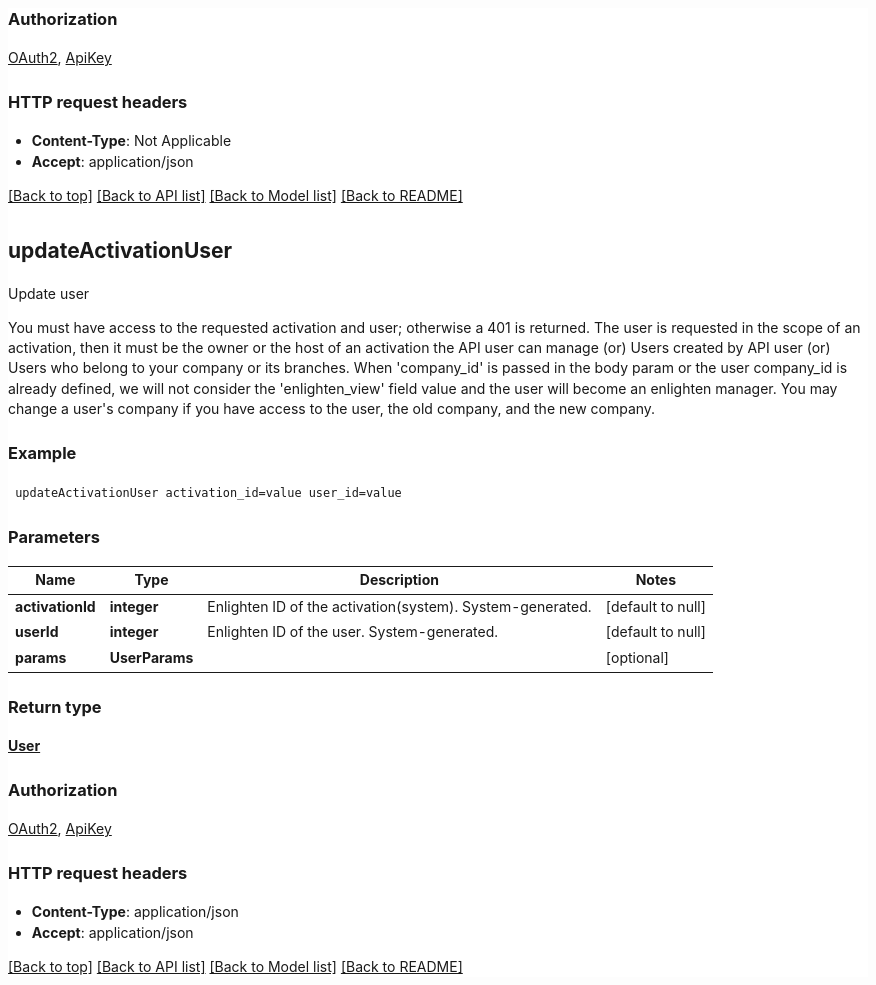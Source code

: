 ### Authorization

[OAuth2](../README.md#OAuth2), [ApiKey](../README.md#ApiKey)

### HTTP request headers

- **Content-Type**: Not Applicable
- **Accept**: application/json

[[Back to top]](#) [[Back to API list]](../README.md#documentation-for-api-endpoints) [[Back to Model list]](../README.md#documentation-for-models) [[Back to README]](../README.md)


## updateActivationUser

Update user

You must have access to the requested activation and user; otherwise a 401 is returned. The user is requested in the scope of an activation, then it must be the owner or the host of an activation the API user can manage (or) Users created by API user (or) Users who belong to your company or its branches. When 'company_id' is passed in the body param or the user company_id is already defined, we will not consider the 'enlighten_view' field value and the user will become an enlighten manager. You may change a user's company if you have access to the user, the old company, and the new company.

### Example

```bash
 updateActivationUser activation_id=value user_id=value
```

### Parameters


Name | Type | Description  | Notes
------------- | ------------- | ------------- | -------------
 **activationId** | **integer** | Enlighten ID of the activation(system). System-generated. | [default to null]
 **userId** | **integer** | Enlighten ID of the user. System-generated. | [default to null]
 **params** | **UserParams** |  | [optional]

### Return type

[**User**](User.md)

### Authorization

[OAuth2](../README.md#OAuth2), [ApiKey](../README.md#ApiKey)

### HTTP request headers

- **Content-Type**: application/json
- **Accept**: application/json

[[Back to top]](#) [[Back to API list]](../README.md#documentation-for-api-endpoints) [[Back to Model list]](../README.md#documentation-for-models) [[Back to README]](../README.md)
